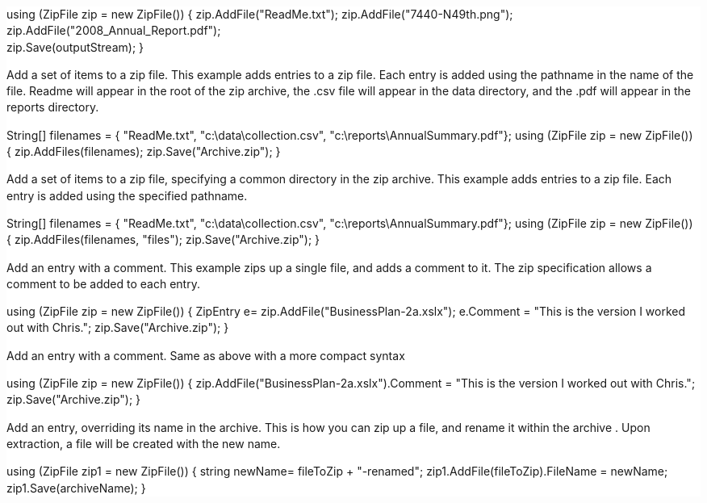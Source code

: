   using (ZipFile zip = new ZipFile())
  {
    zip.AddFile("ReadMe.txt");
    zip.AddFile("7440-N49th.png");
    zip.AddFile("2008_Annual_Report.pdf");        
    zip.Save(outputStream);
  }



Add a set of items to a zip file. This example adds entries to a zip file. Each entry is added using the pathname in the name of the file. Readme will appear in the root of the zip archive, the .csv file will appear in the data directory, and the .pdf will appear in the reports directory.

  String[] filenames = { "ReadMe.txt", "c:\\data\\collection.csv", "c:\\reports\\AnnualSummary.pdf"};
  using (ZipFile zip = new ZipFile())
  {
    zip.AddFiles(filenames);
    zip.Save("Archive.zip");
  }


Add a set of items to a zip file, specifying a common directory in the zip archive. This example adds entries to a zip file. Each entry is added using the specified pathname.

  String[] filenames = { "ReadMe.txt", "c:\\data\\collection.csv", "c:\\reports\\AnnualSummary.pdf"};
  using (ZipFile zip = new ZipFile())
  {
    zip.AddFiles(filenames, "files");
    zip.Save("Archive.zip");
  }


Add an entry with a comment. This example zips up a single file, and adds a comment to it. The zip specification allows a comment to be added to each entry.

  using (ZipFile zip = new ZipFile())
  {
    ZipEntry e= zip.AddFile("BusinessPlan-2a.xslx");
    e.Comment = "This is the version I worked out with Chris.";
    zip.Save("Archive.zip");
  }


Add an entry with a comment. Same as above with a more compact syntax

  using (ZipFile zip = new ZipFile())
  {
    zip.AddFile("BusinessPlan-2a.xslx").Comment = "This is the version I worked out with Chris.";
    zip.Save("Archive.zip");
  }


Add an entry, overriding its name in the archive. This is how you can zip up a file, and rename it within the archive . Upon extraction, a file will be created with the new name.

  using (ZipFile zip1 = new ZipFile())
  {
      string newName= fileToZip + "-renamed";
      zip1.AddFile(fileToZip).FileName = newName; 
      zip1.Save(archiveName);
  }

